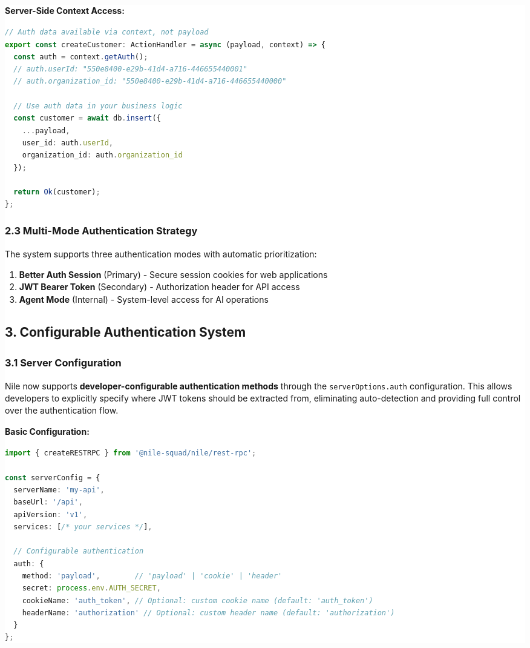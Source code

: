 **Server-Side Context Access:**
```typescript
// Auth data available via context, not payload
export const createCustomer: ActionHandler = async (payload, context) => {
  const auth = context.getAuth();
  // auth.userId: "550e8400-e29b-41d4-a716-446655440001"
  // auth.organization_id: "550e8400-e29b-41d4-a716-446655440000"
  
  // Use auth data in your business logic
  const customer = await db.insert({
    ...payload,
    user_id: auth.userId,
    organization_id: auth.organization_id
  });
  
  return Ok(customer);
};
```

### 2.3 Multi-Mode Authentication Strategy

The system supports three authentication modes with automatic prioritization:

1. **Better Auth Session** (Primary) - Secure session cookies for web applications
2. **JWT Bearer Token** (Secondary) - Authorization header for API access
3. **Agent Mode** (Internal) - System-level access for AI operations

## 3. Configurable Authentication System

### 3.1 Server Configuration

Nile now supports **developer-configurable authentication methods** through the `serverOptions.auth` configuration. This allows developers to explicitly specify where JWT tokens should be extracted from, eliminating auto-detection and providing full control over the authentication flow.

**Basic Configuration:**
```typescript
import { createRESTRPC } from '@nile-squad/nile/rest-rpc';

const serverConfig = {
  serverName: 'my-api',
  baseUrl: '/api',
  apiVersion: 'v1',
  services: [/* your services */],
  
  // Configurable authentication
  auth: {
    method: 'payload',        // 'payload' | 'cookie' | 'header'
    secret: process.env.AUTH_SECRET,
    cookieName: 'auth_token', // Optional: custom cookie name (default: 'auth_token')
    headerName: 'authorization' // Optional: custom header name (default: 'authorization')
  }
};
```
